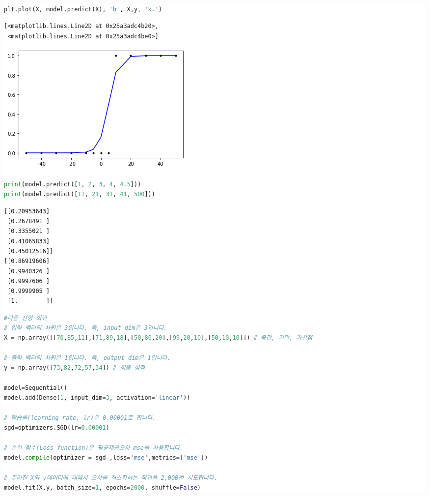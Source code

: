 

```python
plt.plot(X, model.predict(X), 'b', X,y, 'k.')
```




    [<matplotlib.lines.Line2D at 0x25a3adc4b20>,
     <matplotlib.lines.Line2D at 0x25a3adc4be0>]




    
![png](output_23_1.png)
    



```python
print(model.predict([1, 2, 3, 4, 4.5]))
print(model.predict([11, 21, 31, 41, 500]))
```

    [[0.20953643]
     [0.2678491 ]
     [0.3355021 ]
     [0.41065833]
     [0.45012516]]
    [[0.86919606]
     [0.9940326 ]
     [0.9997606 ]
     [0.9999905 ]
     [1.        ]]
    


```python
#다중 선형 회귀
# 입력 벡터의 차원은 3입니다. 즉, input_dim은 3입니다.
X = np.array([[70,85,11],[71,89,18],[50,80,20],[99,20,10],[50,10,10]]) # 중간, 기말, 가산점

# 출력 벡터의 차원은 1입니다. 즉, output_dim은 1입니다.
y = np.array([73,82,72,57,34]) # 최종 성적

model=Sequential()
model.add(Dense(1, input_dim=3, activation='linear'))

# 학습률(learning rate, lr)은 0.00001로 합니다.
sgd=optimizers.SGD(lr=0.00001)

# 손실 함수(Loss function)은 평균제곱오차 mse를 사용합니다.
model.compile(optimizer = sgd ,loss='mse',metrics=['mse'])

# 주어진 X와 y데이터에 대해서 오차를 최소화하는 작업을 2,000번 시도합니다.
model.fit(X,y, batch_size=1, epochs=2000, shuffle=False)
```
